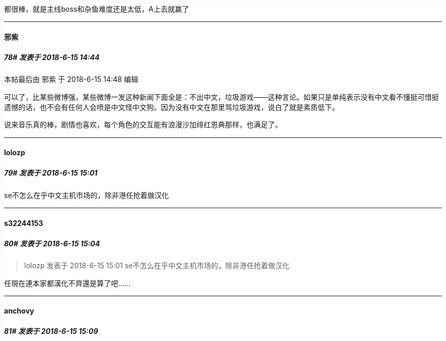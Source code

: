 
都很棒，就是主线boss和杂鱼难度还是太低，A上去就赢了







*****

####  邪紫  
##### 78#       发表于 2018-6-15 14:44



 本帖最后由 邪紫 于 2018-6-15 14:48 编辑 

可以了，比某些微博强，某些微博一发这种新闻下面全是：不出中文，垃圾游戏——这种言论。如果只是单纯表示没有中文看不懂挺可惜挺遗憾的话，也不会有任何人会喷是中文怪中文狗。因为没有中文在那里骂垃圾游戏，说白了就是素质低下。

说来音乐真的棒，剧情也喜欢，每个角色的交互能有浪漫沙加绯红恩典那样，也满足了。







*****

####  lolozp  
##### 79#       发表于 2018-6-15 15:01




se不怎么在乎中文主机市场的，除非港任抢着做汉化







*****

####  s32244153  
##### 80#       发表于 2018-6-15 15:04



<blockquote>lolozp 发表于 2018-6-15 15:01
se不怎么在乎中文主机市场的，除非港任抢着做汉化</blockquote>
任現在連本家都漢化不齊還是算了吧……







*****

####  anchovy  
##### 81#       发表于 2018-6-15 15:09


